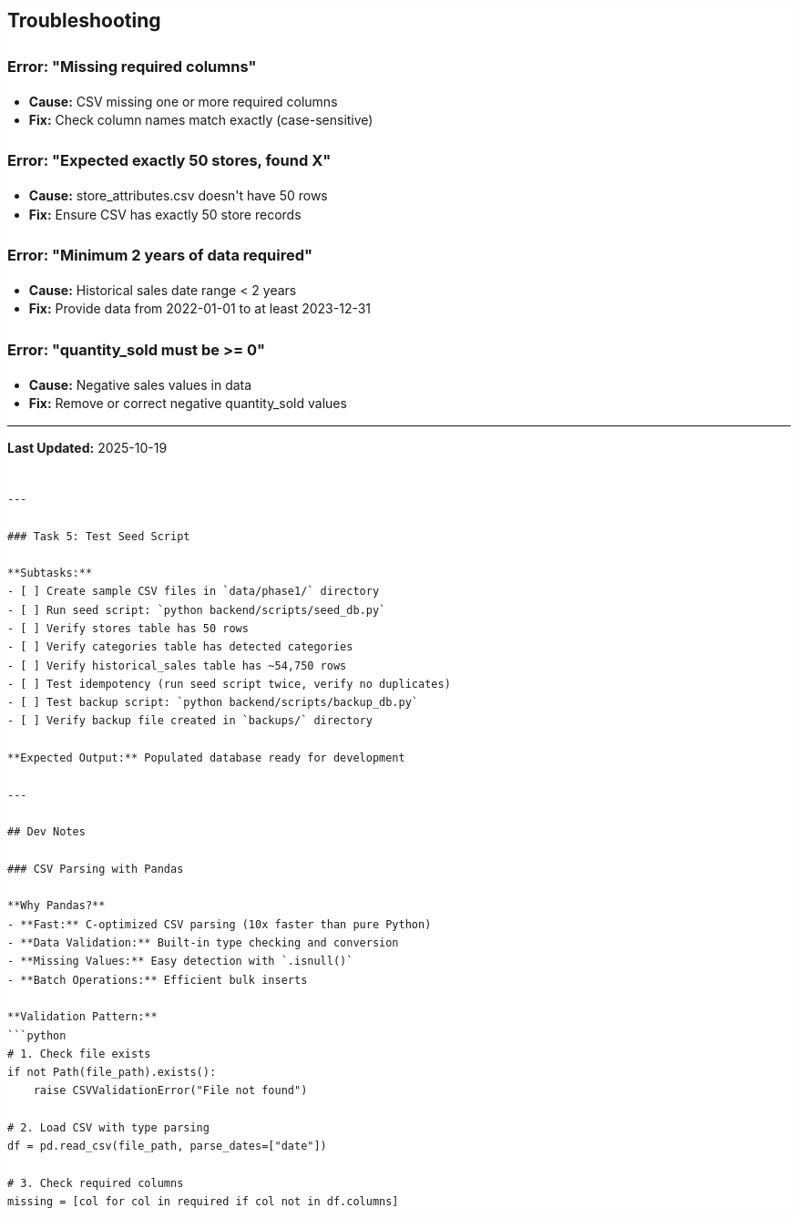 
## Troubleshooting

### Error: "Missing required columns"
- **Cause:** CSV missing one or more required columns
- **Fix:** Check column names match exactly (case-sensitive)

### Error: "Expected exactly 50 stores, found X"
- **Cause:** store_attributes.csv doesn't have 50 rows
- **Fix:** Ensure CSV has exactly 50 store records

### Error: "Minimum 2 years of data required"
- **Cause:** Historical sales date range < 2 years
- **Fix:** Provide data from 2022-01-01 to at least 2023-12-31

### Error: "quantity_sold must be >= 0"
- **Cause:** Negative sales values in data
- **Fix:** Remove or correct negative quantity_sold values

---

**Last Updated:** 2025-10-19
```

---

### Task 5: Test Seed Script

**Subtasks:**
- [ ] Create sample CSV files in `data/phase1/` directory
- [ ] Run seed script: `python backend/scripts/seed_db.py`
- [ ] Verify stores table has 50 rows
- [ ] Verify categories table has detected categories
- [ ] Verify historical_sales table has ~54,750 rows
- [ ] Test idempotency (run seed script twice, verify no duplicates)
- [ ] Test backup script: `python backend/scripts/backup_db.py`
- [ ] Verify backup file created in `backups/` directory

**Expected Output:** Populated database ready for development

---

## Dev Notes

### CSV Parsing with Pandas

**Why Pandas?**
- **Fast:** C-optimized CSV parsing (10x faster than pure Python)
- **Data Validation:** Built-in type checking and conversion
- **Missing Values:** Easy detection with `.isnull()`
- **Batch Operations:** Efficient bulk inserts

**Validation Pattern:**
```python
# 1. Check file exists
if not Path(file_path).exists():
    raise CSVValidationError("File not found")

# 2. Load CSV with type parsing
df = pd.read_csv(file_path, parse_dates=["date"])

# 3. Check required columns
missing = [col for col in required if col not in df.columns]
```